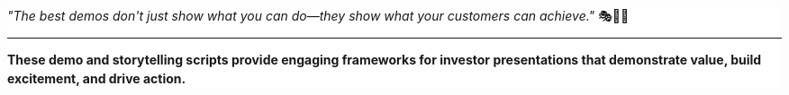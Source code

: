 
*"The best demos don't just show what you can do—they show what your customers can achieve."* 🎭🚀✨

---

**These demo and storytelling scripts provide engaging frameworks for investor presentations that demonstrate value, build excitement, and drive action.**








